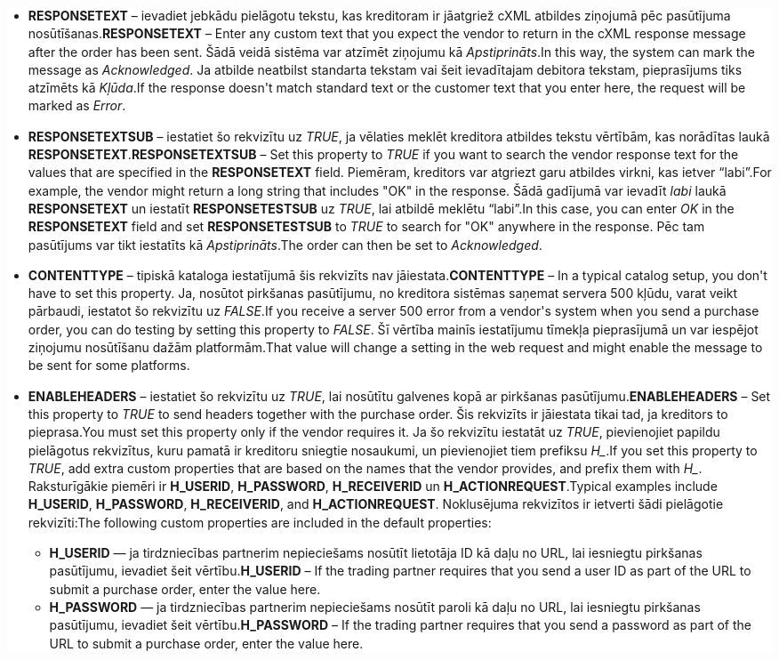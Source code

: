 - <span data-ttu-id="e1b64-231">**RESPONSETEXT** – ievadiet jebkādu pielāgotu tekstu, kas kreditoram ir jāatgriež cXML atbildes ziņojumā pēc pasūtījuma nosūtīšanas.</span><span class="sxs-lookup"><span data-stu-id="e1b64-231">**RESPONSETEXT** – Enter any custom text that you expect the vendor to return in the cXML response message after the order has been sent.</span></span> <span data-ttu-id="e1b64-232">Šādā veidā sistēma var atzīmēt ziņojumu kā _Apstiprināts_.</span><span class="sxs-lookup"><span data-stu-id="e1b64-232">In this way, the system can mark the message as _Acknowledged_.</span></span> <span data-ttu-id="e1b64-233">Ja atbilde neatbilst standarta tekstam vai šeit ievadītajam debitora tekstam, pieprasījums tiks atzīmēts kā _Kļūda_.</span><span class="sxs-lookup"><span data-stu-id="e1b64-233">If the response doesn't match standard text or the customer text that you enter here, the request will be marked as _Error_.</span></span>
- <span data-ttu-id="e1b64-234">**RESPONSETEXTSUB** – iestatiet šo rekvizītu uz _TRUE_, ja vēlaties meklēt kreditora atbildes tekstu vērtībām, kas norādītas laukā **RESPONSETEXT**.</span><span class="sxs-lookup"><span data-stu-id="e1b64-234">**RESPONSETEXTSUB** – Set this property to _TRUE_ if you want to search the vendor response text for the values that are specified in the **RESPONSETEXT** field.</span></span> <span data-ttu-id="e1b64-235">Piemēram, kreditors var atgriezt garu atbildes virkni, kas ietver “labi”.</span><span class="sxs-lookup"><span data-stu-id="e1b64-235">For example, the vendor might return a long string that includes "OK" in the response.</span></span> <span data-ttu-id="e1b64-236">Šādā gadījumā var ievadīt _labi_ laukā **RESPONSETEXT** un iestatīt **RESPONSETESTSUB** uz _TRUE_, lai atbildē meklētu “labi”.</span><span class="sxs-lookup"><span data-stu-id="e1b64-236">In this case, you can enter _OK_ in the **RESPONSETEXT** field and set **RESPONSETESTSUB** to _TRUE_ to search for "OK" anywhere in the response.</span></span> <span data-ttu-id="e1b64-237">Pēc tam pasūtījums var tikt iestatīts kā _Apstiprināts_.</span><span class="sxs-lookup"><span data-stu-id="e1b64-237">The order can then be set to _Acknowledged_.</span></span>
- <span data-ttu-id="e1b64-238">**CONTENTTYPE** – tipiskā kataloga iestatījumā šis rekvizīts nav jāiestata.</span><span class="sxs-lookup"><span data-stu-id="e1b64-238">**CONTENTTYPE** – In a typical catalog setup, you don't have to set this property.</span></span> <span data-ttu-id="e1b64-239">Ja, nosūtot pirkšanas pasūtījumu, no kreditora sistēmas saņemat servera 500 kļūdu, varat veikt pārbaudi, iestatot šo rekvizītu uz _FALSE_.</span><span class="sxs-lookup"><span data-stu-id="e1b64-239">If you receive a server 500 error from a vendor's system when you send a purchase order, you can do testing by setting this property to _FALSE_.</span></span> <span data-ttu-id="e1b64-240">Šī vērtība mainīs iestatījumu tīmekļa pieprasījumā un var iespējot ziņojumu nosūtīšanu dažām platformām.</span><span class="sxs-lookup"><span data-stu-id="e1b64-240">That value will change a setting in the web request and might enable the message to be sent for some platforms.</span></span>
- <span data-ttu-id="e1b64-241">**ENABLEHEADERS** – iestatiet šo rekvizītu uz _TRUE_, lai nosūtītu galvenes kopā ar pirkšanas pasūtījumu.</span><span class="sxs-lookup"><span data-stu-id="e1b64-241">**ENABLEHEADERS** – Set this property to _TRUE_ to send headers together with the purchase order.</span></span> <span data-ttu-id="e1b64-242">Šis rekvizīts ir jāiestata tikai tad, ja kreditors to pieprasa.</span><span class="sxs-lookup"><span data-stu-id="e1b64-242">You must set this property only if the vendor requires it.</span></span> <span data-ttu-id="e1b64-243">Ja šo rekvizītu iestatāt uz _TRUE_, pievienojiet papildu pielāgotus rekvizītus, kuru pamatā ir kreditoru sniegtie nosaukumi, un pievienojiet tiem prefiksu _H\__.</span><span class="sxs-lookup"><span data-stu-id="e1b64-243">If you set this property to _TRUE_, add extra custom properties that are based on the names that the vendor provides, and prefix them with _H\__.</span></span> <span data-ttu-id="e1b64-244">Raksturīgākie piemēri ir **H\_USERID**, **H\_PASSWORD**, **H\_RECEIVERID** un **H\_ACTIONREQUEST**.</span><span class="sxs-lookup"><span data-stu-id="e1b64-244">Typical examples include **H\_USERID**, **H\_PASSWORD**, **H\_RECEIVERID**, and **H\_ACTIONREQUEST**.</span></span> <span data-ttu-id="e1b64-245">Noklusējuma rekvizītos ir ietverti šādi pielāgotie rekvizīti:</span><span class="sxs-lookup"><span data-stu-id="e1b64-245">The following custom properties are included in the default properties:</span></span>

    - <span data-ttu-id="e1b64-246">**H\_USERID** — ja tirdzniecības partnerim nepieciešams nosūtīt lietotāja ID kā daļu no URL, lai iesniegtu pirkšanas pasūtījumu, ievadiet šeit vērtību.</span><span class="sxs-lookup"><span data-stu-id="e1b64-246">**H\_USERID** – If the trading partner requires that you send a user ID as part of the URL to submit a purchase order, enter the value here.</span></span>
    - <span data-ttu-id="e1b64-247">**H\_PASSWORD** — ja tirdzniecības partnerim nepieciešams nosūtīt paroli kā daļu no URL, lai iesniegtu pirkšanas pasūtījumu, ievadiet šeit vērtību.</span><span class="sxs-lookup"><span data-stu-id="e1b64-247">**H\_PASSWORD** – If the trading partner requires that you send a password as part of the URL to submit a purchase order, enter the value here.</span></span>
